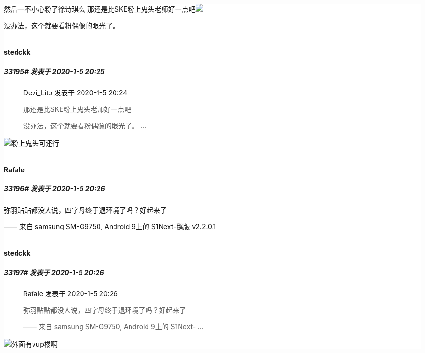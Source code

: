 然后一不小心粉了徐诗琪么</blockquote>
那还是比SKE粉上鬼头老师好一点吧<img src="https://static.saraba1st.com/image/smiley/face2017/067.png" referrerpolicy="no-referrer">


没办法，这个就要看粉偶像的眼光了。







-----

####  stedckk  
##### 33195#       发表于 2020-1-5 20:25



<blockquote><a href="httphttps://bbs.saraba1st.com/2b/forum.php?mod=redirect&amp;goto=findpost&amp;pid=46093791&amp;ptid=1857164" target="_blank">Devi_Lito 发表于 2020-1-5 20:24</a>

那还是比SKE粉上鬼头老师好一点吧


没办法，这个就要看粉偶像的眼光了。 ...</blockquote>
<img src="https://static.saraba1st.com/image/smiley/face2017/067.png" referrerpolicy="no-referrer">粉上鬼头可还行







-----

####  Rafale  
##### 33196#       发表于 2020-1-5 20:26




弥羽贴贴都没人说，四字母终于退环境了吗？好起来了

—— 来自 samsung SM-G9750, Android 9上的 [S1Next-鹅版](https://github.com/ykrank/S1-Next/releases) v2.2.0.1







-----

####  stedckk  
##### 33197#       发表于 2020-1-5 20:26



<blockquote><a href="httphttps://bbs.saraba1st.com/2b/forum.php?mod=redirect&amp;goto=findpost&amp;pid=46093806&amp;ptid=1857164" target="_blank">Rafale 发表于 2020-1-5 20:26</a>

弥羽贴贴都没人说，四字母终于退环境了吗？好起来了


—— 来自 samsung SM-G9750, Android 9上的 S1Next- ...</blockquote>
<img src="https://static.saraba1st.com/image/smiley/face2017/001.png" referrerpolicy="no-referrer">外面有vup楼啊

